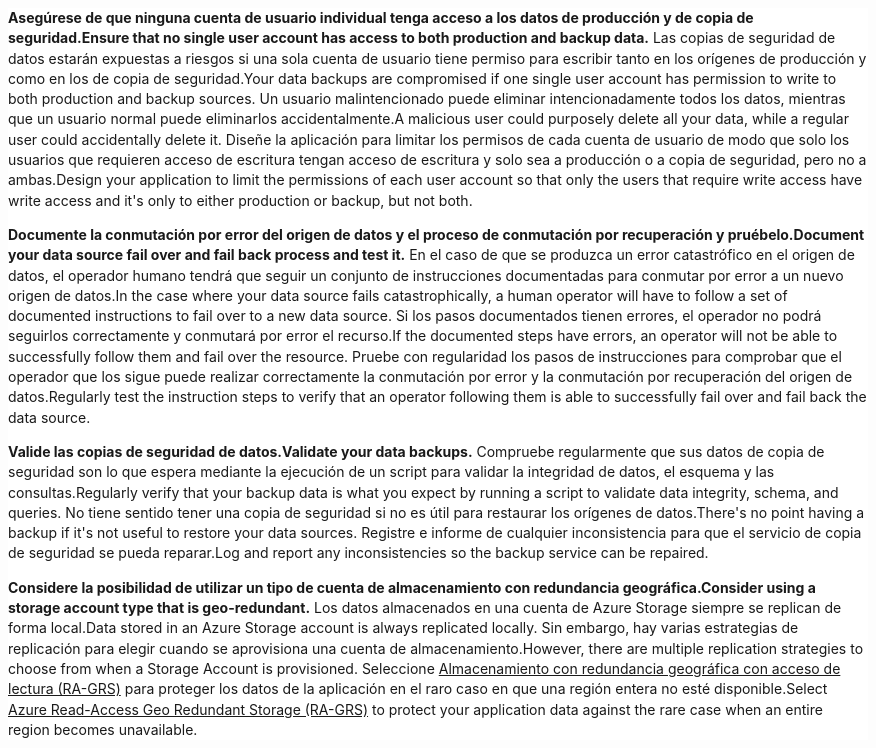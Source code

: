 <span data-ttu-id="d0e2a-183">**Asegúrese de que ninguna cuenta de usuario individual tenga acceso a los datos de producción y de copia de seguridad.**</span><span class="sxs-lookup"><span data-stu-id="d0e2a-183">**Ensure that no single user account has access to both production and backup data.**</span></span> <span data-ttu-id="d0e2a-184">Las copias de seguridad de datos estarán expuestas a riesgos si una sola cuenta de usuario tiene permiso para escribir tanto en los orígenes de producción y como en los de copia de seguridad.</span><span class="sxs-lookup"><span data-stu-id="d0e2a-184">Your data backups are compromised if one single user account has permission to write to both production and backup sources.</span></span> <span data-ttu-id="d0e2a-185">Un usuario malintencionado puede eliminar intencionadamente todos los datos, mientras que un usuario normal puede eliminarlos accidentalmente.</span><span class="sxs-lookup"><span data-stu-id="d0e2a-185">A malicious user could purposely delete all your data, while a regular user could accidentally delete it.</span></span> <span data-ttu-id="d0e2a-186">Diseñe la aplicación para limitar los permisos de cada cuenta de usuario de modo que solo los usuarios que requieren acceso de escritura tengan acceso de escritura y solo sea a producción o a copia de seguridad, pero no a ambas.</span><span class="sxs-lookup"><span data-stu-id="d0e2a-186">Design your application to limit the permissions of each user account so that only the users that require write access have write access and it's only to either production or backup, but not both.</span></span>

<span data-ttu-id="d0e2a-187">**Documente la conmutación por error del origen de datos y el proceso de conmutación por recuperación y pruébelo.**</span><span class="sxs-lookup"><span data-stu-id="d0e2a-187">**Document your data source fail over and fail back process and test it.**</span></span> <span data-ttu-id="d0e2a-188">En el caso de que se produzca un error catastrófico en el origen de datos, el operador humano tendrá que seguir un conjunto de instrucciones documentadas para conmutar por error a un nuevo origen de datos.</span><span class="sxs-lookup"><span data-stu-id="d0e2a-188">In the case where your data source fails catastrophically, a human operator will have to follow a set of documented instructions to fail over to a new data source.</span></span> <span data-ttu-id="d0e2a-189">Si los pasos documentados tienen errores, el operador no podrá seguirlos correctamente y conmutará por error el recurso.</span><span class="sxs-lookup"><span data-stu-id="d0e2a-189">If the documented steps have errors, an operator will not be able to successfully follow them and fail over the resource.</span></span> <span data-ttu-id="d0e2a-190">Pruebe con regularidad los pasos de instrucciones para comprobar que el operador que los sigue puede realizar correctamente la conmutación por error y la conmutación por recuperación del origen de datos.</span><span class="sxs-lookup"><span data-stu-id="d0e2a-190">Regularly test the instruction steps to verify that an operator following them is able to successfully fail over and fail back the data source.</span></span>

<span data-ttu-id="d0e2a-191">**Valide las copias de seguridad de datos.**</span><span class="sxs-lookup"><span data-stu-id="d0e2a-191">**Validate your data backups.**</span></span> <span data-ttu-id="d0e2a-192">Compruebe regularmente que sus datos de copia de seguridad son lo que espera mediante la ejecución de un script para validar la integridad de datos, el esquema y las consultas.</span><span class="sxs-lookup"><span data-stu-id="d0e2a-192">Regularly verify that your backup data is what you expect by running a script to validate data integrity, schema, and queries.</span></span> <span data-ttu-id="d0e2a-193">No tiene sentido tener una copia de seguridad si no es útil para restaurar los orígenes de datos.</span><span class="sxs-lookup"><span data-stu-id="d0e2a-193">There's no point having a backup if it's not useful to restore your data sources.</span></span> <span data-ttu-id="d0e2a-194">Registre e informe de cualquier inconsistencia para que el servicio de copia de seguridad se pueda reparar.</span><span class="sxs-lookup"><span data-stu-id="d0e2a-194">Log and report any inconsistencies so the backup service can be repaired.</span></span>

<span data-ttu-id="d0e2a-195">**Considere la posibilidad de utilizar un tipo de cuenta de almacenamiento con redundancia geográfica.**</span><span class="sxs-lookup"><span data-stu-id="d0e2a-195">**Consider using a storage account type that is geo-redundant.**</span></span> <span data-ttu-id="d0e2a-196">Los datos almacenados en una cuenta de Azure Storage siempre se replican de forma local.</span><span class="sxs-lookup"><span data-stu-id="d0e2a-196">Data stored in an Azure Storage account is always replicated locally.</span></span> <span data-ttu-id="d0e2a-197">Sin embargo, hay varias estrategias de replicación para elegir cuando se aprovisiona una cuenta de almacenamiento.</span><span class="sxs-lookup"><span data-stu-id="d0e2a-197">However, there are multiple replication strategies to choose from when a Storage Account is provisioned.</span></span> <span data-ttu-id="d0e2a-198">Seleccione [Almacenamiento con redundancia geográfica con acceso de lectura (RA-GRS)](/azure/storage/storage-redundancy/#read-access-geo-redundant-storage) para proteger los datos de la aplicación en el raro caso en que una región entera no esté disponible.</span><span class="sxs-lookup"><span data-stu-id="d0e2a-198">Select [Azure Read-Access Geo Redundant Storage (RA-GRS)](/azure/storage/storage-redundancy/#read-access-geo-redundant-storage) to protect your application data against the rare case when an entire region becomes unavailable.</span></span>

